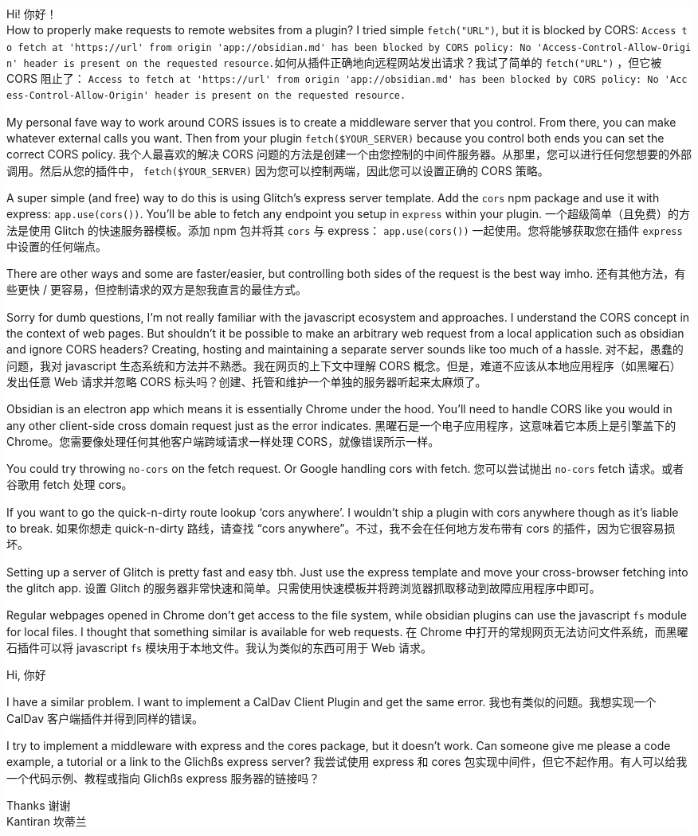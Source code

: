 Hi! 你好！\
How to properly make requests to remote websites from a plugin? I tried simple `fetch("URL")`, but it is blocked by CORS: `Access to fetch at 'https://url' from origin 'app://obsidian.md' has been blocked by CORS policy: No 'Access-Control-Allow-Origin' header is present on the requested resource.`如何从插件正确地向远程网站发出请求？我试了简单的 `fetch("URL")` ，但它被 CORS 阻止了： `Access to fetch at 'https://url' from origin 'app://obsidian.md' has been blocked by CORS policy: No 'Access-Control-Allow-Origin' header is present on the requested resource.`

My personal fave way to work around CORS issues is to create a middleware server that you control. From there, you can make whatever external calls you want. Then from your plugin `fetch($YOUR_SERVER)` because you control both ends you can set the correct CORS policy. 我个人最喜欢的解决 CORS 问题的方法是创建一个由您控制的中间件服务器。从那里，您可以进行任何您想要的外部调用。然后从您的插件中， `fetch($YOUR_SERVER)` 因为您可以控制两端，因此您可以设置正确的 CORS 策略。

A super simple (and free) way to do this is using Glitch’s express server template. Add the `cors` npm package and use it with express: `app.use(cors())`. You’ll be able to fetch any endpoint you setup in `express` within your plugin. 一个超级简单（且免费）的方法是使用 Glitch 的快速服务器模板。添加 npm 包并将其 `cors` 与 express： `app.use(cors())` 一起使用。您将能够获取您在插件 `express` 中设置的任何端点。

There are other ways and some are faster/easier, but controlling both sides of the request is the best way imho. 还有其他方法，有些更快 / 更容易，但控制请求的双方是恕我直言的最佳方式。

Sorry for dumb questions, I’m not really familiar with the javascript ecosystem and approaches. I understand the CORS concept in the context of web pages. But shouldn’t it be possible to make an arbitrary web request from a local application such as obsidian and ignore CORS headers? Creating, hosting and maintaining a separate server sounds like too much of a hassle. 对不起，愚蠢的问题，我对 javascript 生态系统和方法并不熟悉。我在网页的上下文中理解 CORS 概念。但是，难道不应该从本地应用程序（如黑曜石）发出任意 Web 请求并忽略 CORS 标头吗？创建、托管和维护一个单独的服务器听起来太麻烦了。

Obsidian is an electron app which means it is essentially Chrome under the hood. You’ll need to handle CORS like you would in any other client-side cross domain request just as the error indicates. 黑曜石是一个电子应用程序，这意味着它本质上是引擎盖下的 Chrome。您需要像处理任何其他客户端跨域请求一样处理 CORS，就像错误所示一样。

You could try throwing `no-cors` on the fetch request. Or Google handling cors with fetch. 您可以尝试抛出 `no-cors` fetch 请求。或者谷歌用 fetch 处理 cors。

If you want to go the quick-n-dirty route lookup ‘cors anywhere’. I wouldn’t ship a plugin with cors anywhere though as it’s liable to break. 如果你想走 quick-n-dirty 路线，请查找 “cors anywhere”。不过，我不会在任何地方发布带有 cors 的插件，因为它很容易损坏。

Setting up a server of Glitch is pretty fast and easy tbh. Just use the express template and move your cross-browser fetching into the glitch app. 设置 Glitch 的服务器非常快速和简单。只需使用快速模板并将跨浏览器抓取移动到故障应用程序中即可。

Regular webpages opened in Chrome don’t get access to the file system, while obsidian plugins can use the javascript `fs` module for local files. I thought that something similar is available for web requests. 在 Chrome 中打开的常规网页无法访问文件系统，而黑曜石插件可以将 javascript `fs` 模块用于本地文件。我认为类似的东西可用于 Web 请求。

Hi, 你好

I have a similar problem. I want to implement a CalDav Client Plugin and get the same error. 我也有类似的问题。我想实现一个 CalDav 客户端插件并得到同样的错误。

I try to implement a middleware with express and the cores package, but it doesn’t work. Can someone give me please a code example, a tutorial or a link to the Glichßs express server? 我尝试使用 express 和 cores 包实现中间件，但它不起作用。有人可以给我一个代码示例、教程或指向 Glichßs express 服务器的链接吗？

Thanks 谢谢\
Kantiran 坎蒂兰
